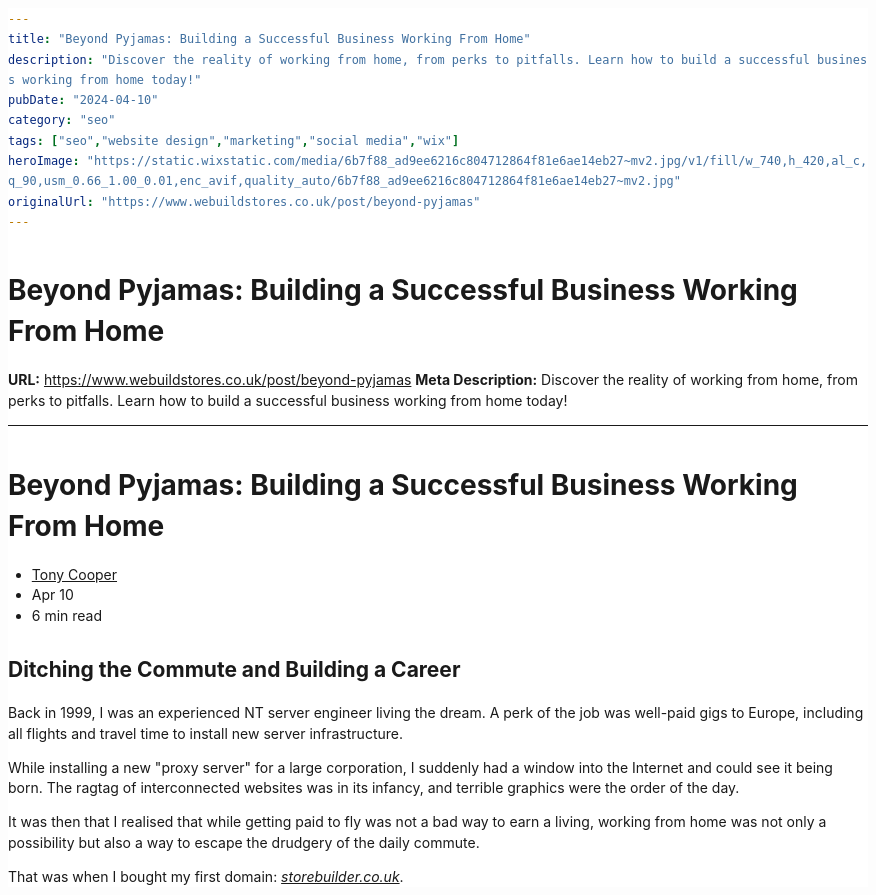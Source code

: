 ```yaml
---
title: "Beyond Pyjamas: Building a Successful Business Working From Home"
description: "Discover the reality of working from home, from perks to pitfalls. Learn how to build a successful business working from home today!"
pubDate: "2024-04-10"
category: "seo"
tags: ["seo","website design","marketing","social media","wix"]
heroImage: "https://static.wixstatic.com/media/6b7f88_ad9ee6216c804712864f81e6ae14eb27~mv2.jpg/v1/fill/w_740,h_420,al_c,q_90,usm_0.66_1.00_0.01,enc_avif,quality_auto/6b7f88_ad9ee6216c804712864f81e6ae14eb27~mv2.jpg"
originalUrl: "https://www.webuildstores.co.uk/post/beyond-pyjamas"
---
```


# Beyond Pyjamas: Building a Successful Business Working From Home

**URL:** https://www.webuildstores.co.uk/post/beyond-pyjamas
**Meta Description:** Discover the reality of working from home, from perks to pitfalls. Learn how to build a successful business working from home today!

---

# Beyond Pyjamas: Building a Successful Business Working From Home

  * [Tony Cooper](https://www.webuildstores.co.uk/profile/storebuilder/profile)
  * Apr 10
  * 6 min read



  

## **Ditching the Commute and Building a Career**

Back in 1999, I was an experienced NT server engineer living the dream. A perk of the job was well-paid gigs to Europe, including all flights and travel time to install new server infrastructure.

  

While installing a new "proxy server" for a large corporation, I suddenly had a window into the Internet and could see it being born. The ragtag of interconnected websites was in its infancy, and terrible graphics were the order of the day.

  

It was then that I realised that while getting paid to fly was not a bad way to earn a living, working from home was not only a possibility but also a way to escape the drudgery of the daily commute.

  

That was when I bought my first domain: [_storebuilder.co.uk_](http://storebuilder.co.uk).

  